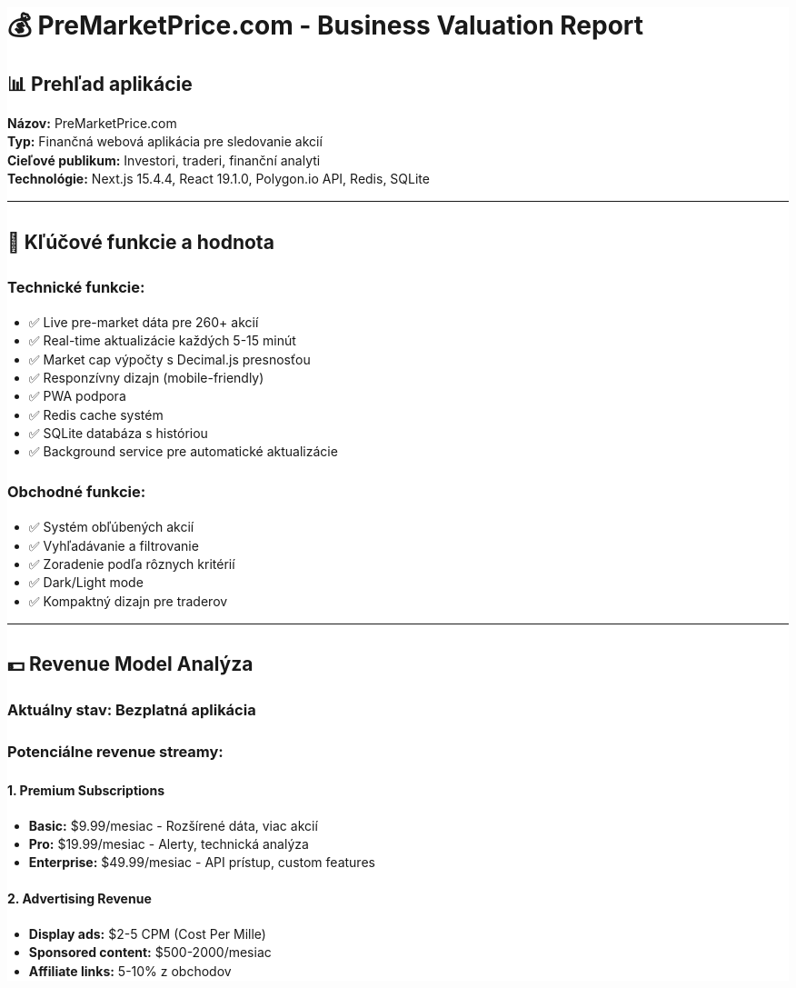 # 💰 PreMarketPrice.com - Business Valuation Report

## 📊 **Prehľad aplikácie**

**Názov:** PreMarketPrice.com  
**Typ:** Finančná webová aplikácia pre sledovanie akcií  
**Cieľové publikum:** Investori, traderi, finanční analyti  
**Technológie:** Next.js 15.4.4, React 19.1.0, Polygon.io API, Redis, SQLite

---

## 🎯 **Kľúčové funkcie a hodnota**

### **Technické funkcie:**

- ✅ Live pre-market dáta pre 260+ akcií
- ✅ Real-time aktualizácie každých 5-15 minút
- ✅ Market cap výpočty s Decimal.js presnosťou
- ✅ Responzívny dizajn (mobile-friendly)
- ✅ PWA podpora
- ✅ Redis cache systém
- ✅ SQLite databáza s históriou
- ✅ Background service pre automatické aktualizácie

### **Obchodné funkcie:**

- ✅ Systém obľúbených akcií
- ✅ Vyhľadávanie a filtrovanie
- ✅ Zoradenie podľa rôznych kritérií
- ✅ Dark/Light mode
- ✅ Kompaktný dizajn pre traderov

---

## 💵 **Revenue Model Analýza**

### **Aktuálny stav:** Bezplatná aplikácia

### **Potenciálne revenue streamy:**

#### **1. Premium Subscriptions**

- **Basic:** $9.99/mesiac - Rozšírené dáta, viac akcií
- **Pro:** $19.99/mesiac - Alerty, technická analýza
- **Enterprise:** $49.99/mesiac - API prístup, custom features

#### **2. Advertising Revenue**

- **Display ads:** $2-5 CPM (Cost Per Mille)
- **Sponsored content:** $500-2000/mesiac
- **Affiliate links:** 5-10% z obchodov
